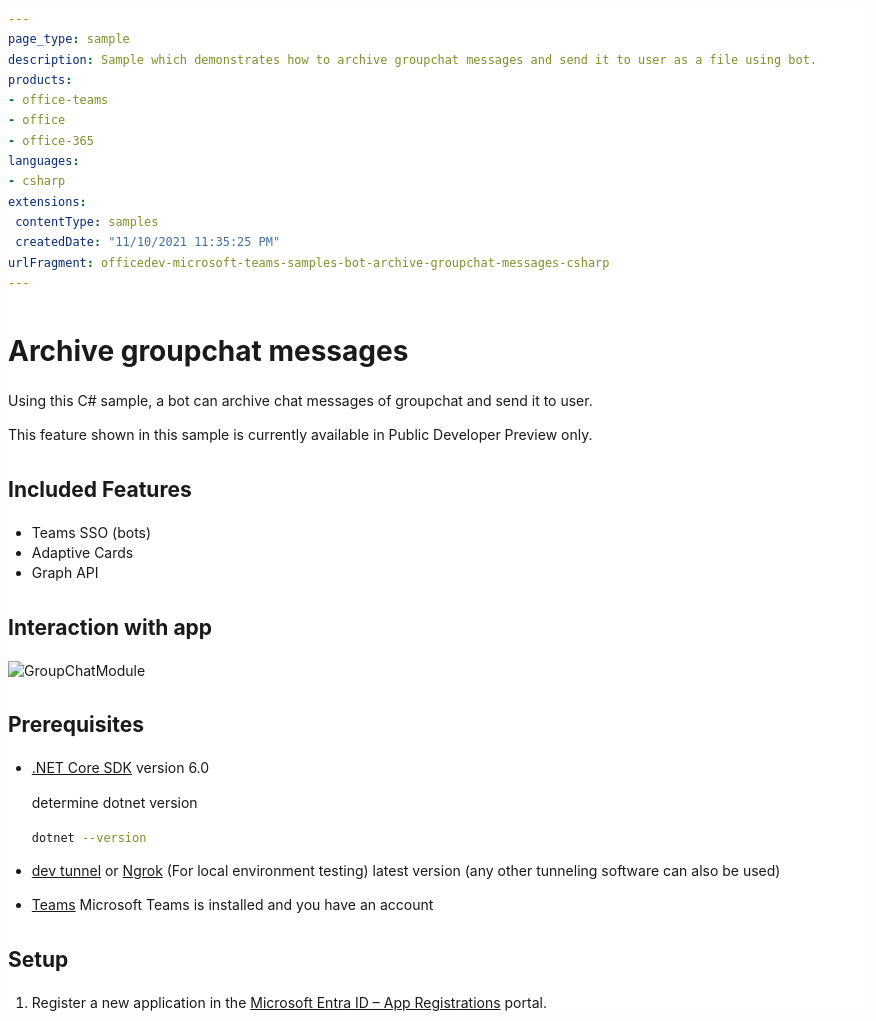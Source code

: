 ```yaml
---
page_type: sample
description: Sample which demonstrates how to archive groupchat messages and send it to user as a file using bot.
products:
- office-teams
- office
- office-365
languages:
- csharp
extensions:
 contentType: samples
 createdDate: "11/10/2021 11:35:25 PM"
urlFragment: officedev-microsoft-teams-samples-bot-archive-groupchat-messages-csharp
---
```


# Archive groupchat messages

Using this C# sample, a bot can archive chat messages of groupchat and send it to user.

This feature shown in this sample is currently available in Public Developer Preview only.

## Included Features
* Teams SSO (bots)
* Adaptive Cards
* Graph API

## Interaction with app

![GroupChatModule](FetchGroupChatMessages/Images/FetchGroupChatModule.gif)

## Prerequisites

- [.NET Core SDK](https://dotnet.microsoft.com/download) version 6.0

  determine dotnet version
  ```bash
  dotnet --version
  ```
- [dev tunnel](https://learn.microsoft.com/en-us/azure/developer/dev-tunnels/get-started?tabs=windows) or [Ngrok](https://ngrok.com/download) (For local environment testing) latest version (any other tunneling software can also be used)
  
- [Teams](https://teams.microsoft.com) Microsoft Teams is installed and you have an account

## Setup
1. Register a new application in the [Microsoft Entra ID – App Registrations](https://go.microsoft.com/fwlink/?linkid=2083908) portal.   
   
